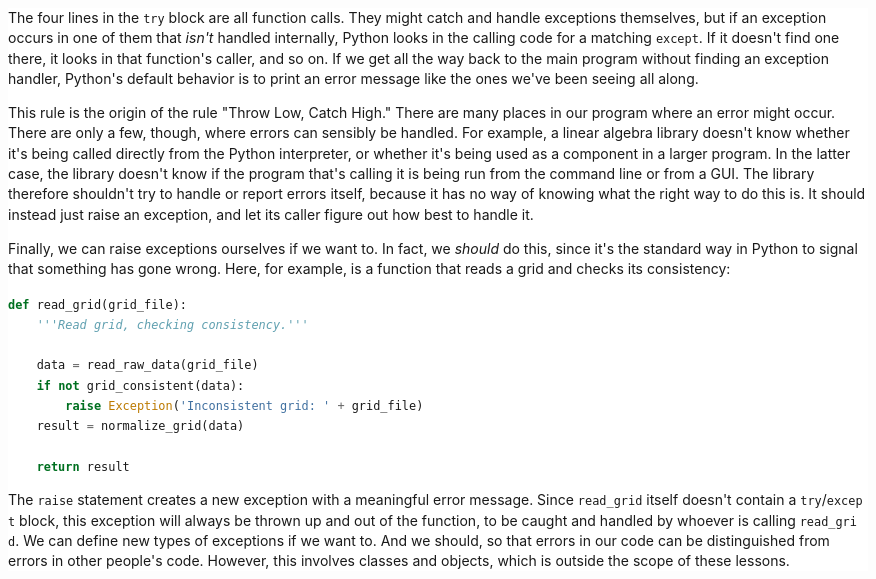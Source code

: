 
The four lines in the `try` block are all function calls.
They might catch and handle exceptions themselves,
but if an exception occurs in one of them that *isn't* handled internally,
Python looks in the calling code for a matching `except`.
If it doesn't find one there,
it looks in that function's caller,
and so on.
If we get all the way back to the main program without finding an exception handler,
Python's default behavior is to print an error message like the ones we've been seeing all along.

This rule is the origin of the rule "Throw Low, Catch High."
There are many places in our program where an error might occur.
There are only a few, though, where errors can sensibly be handled.
For example,
a linear algebra library doesn't know whether it's being called directly from the Python interpreter,
or whether it's being used as a component in a larger program.
In the latter case,
the library doesn't know if the program that's calling it is being run from the command line or from a GUI.
The library therefore shouldn't try to handle or report errors itself,
because it has no way of knowing what the right way to do this is.
It should instead just raise an exception,
and let its caller figure out how best to handle it.

Finally,
we can raise exceptions ourselves if we want to.
In fact,
we *should* do this,
since it's the standard way in Python to signal that something has gone wrong.
Here,
for example,
is a function that reads a grid and checks its consistency:


```python
def read_grid(grid_file):
    '''Read grid, checking consistency.'''

    data = read_raw_data(grid_file)
    if not grid_consistent(data):
        raise Exception('Inconsistent grid: ' + grid_file)
    result = normalize_grid(data)

    return result
```


The `raise` statement creates a new exception with a meaningful error message.
Since `read_grid` itself doesn't contain a `try`/`except` block,
this exception will always be thrown up and out of the function,
to be caught and handled by whoever is calling `read_grid`.
We can define new types of exceptions if we want to.
And we should,
so that errors in our code can be distinguished from errors in other people's code.
However,
this involves classes and objects,
which is outside the scope of these lessons.

